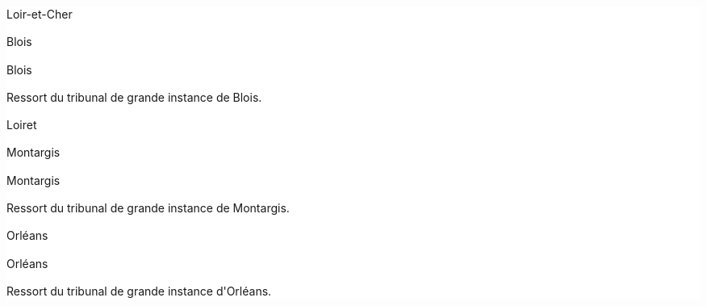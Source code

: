 Loir-et-Cher 

</td>
      <td valign="top" align="left">

Blois 

</td>
      <td align="left" valign="top">

Blois 

</td>
      <td align="left" valign="top">

Ressort du tribunal de grande instance de Blois. 

</td>
    </tr>
    <tr>
      <td align="left" valign="top">

Loiret 

</td>
      <td valign="top" align="left">

Montargis 

</td>
      <td align="left" valign="top">

Montargis 

</td>
      <td valign="top" align="left">

Ressort du tribunal de grande instance de Montargis. 

</td>
    </tr>
    <tr>
      <td align="left" valign="top">
      </td><td valign="top" align="left">

Orléans 

</td>
      <td valign="top" align="left">

Orléans 

</td>
      <td valign="top" align="left">

Ressort du tribunal de grande instance d'Orléans. 

</td>
    </tr>
    <tr>
      <td align="left" valign="top">
